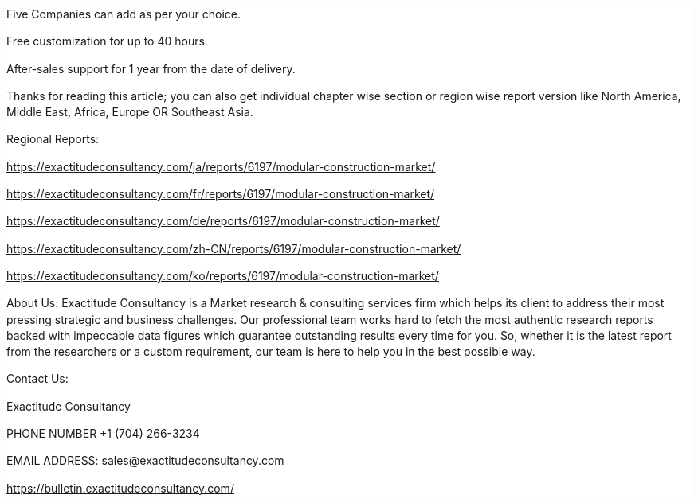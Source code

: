 Five Companies can add as per your choice.

Free customization for up to 40 hours.

After-sales support for 1 year from the date of delivery.

Thanks for reading this article; you can also get individual chapter wise section or region wise report version like North America, Middle East, Africa, Europe OR Southeast Asia.

Regional Reports:

https://exactitudeconsultancy.com/ja/reports/6197/modular-construction-market/

https://exactitudeconsultancy.com/fr/reports/6197/modular-construction-market/

https://exactitudeconsultancy.com/de/reports/6197/modular-construction-market/

https://exactitudeconsultancy.com/zh-CN/reports/6197/modular-construction-market/

https://exactitudeconsultancy.com/ko/reports/6197/modular-construction-market/

About Us:
Exactitude Consultancy is a Market research & consulting services firm which helps its client to address their most pressing strategic and business challenges. Our professional team works hard to fetch the most authentic research reports backed with impeccable data figures which guarantee outstanding results every time for you. So, whether it is the latest report from the researchers or a custom requirement, our team is here to help you in the best possible way.

Contact Us:

Exactitude Consultancy

PHONE NUMBER +1 (704) 266-3234

EMAIL ADDRESS: sales@exactitudeconsultancy.com

https://bulletin.exactitudeconsultancy.com/

